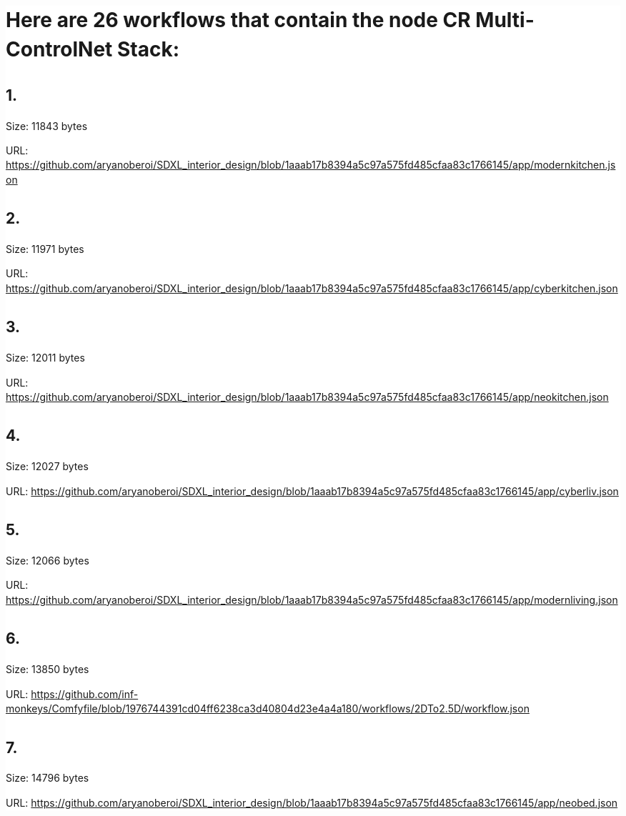 # Here are 26 workflows that contain the node CR Multi-ControlNet Stack:

## 1. 

Size: 11843 bytes

URL: https://github.com/aryanoberoi/SDXL_interior_design/blob/1aaab17b8394a5c97a575fd485cfaa83c1766145/app/modernkitchen.json

## 2. 

Size: 11971 bytes

URL: https://github.com/aryanoberoi/SDXL_interior_design/blob/1aaab17b8394a5c97a575fd485cfaa83c1766145/app/cyberkitchen.json

## 3. 

Size: 12011 bytes

URL: https://github.com/aryanoberoi/SDXL_interior_design/blob/1aaab17b8394a5c97a575fd485cfaa83c1766145/app/neokitchen.json

## 4. 

Size: 12027 bytes

URL: https://github.com/aryanoberoi/SDXL_interior_design/blob/1aaab17b8394a5c97a575fd485cfaa83c1766145/app/cyberliv.json

## 5. 

Size: 12066 bytes

URL: https://github.com/aryanoberoi/SDXL_interior_design/blob/1aaab17b8394a5c97a575fd485cfaa83c1766145/app/modernliving.json

## 6. 

Size: 13850 bytes

URL: https://github.com/inf-monkeys/Comfyfile/blob/1976744391cd04ff6238ca3d40804d23e4a4a180/workflows/2DTo2.5D/workflow.json

## 7. 

Size: 14796 bytes

URL: https://github.com/aryanoberoi/SDXL_interior_design/blob/1aaab17b8394a5c97a575fd485cfaa83c1766145/app/neobed.json
